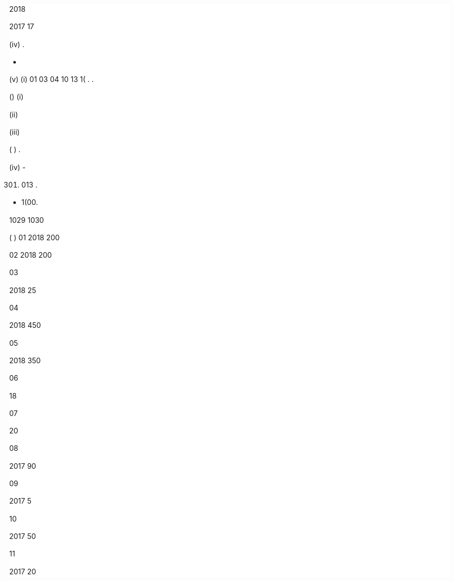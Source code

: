 2018

2017 17

(iv) .

-

(v) (i) 01 03 04 10 13 1( . .

() (i)

(ii)

(iii)

( ) .

(iv) -

301. 013 .

- 1(00.

1029 1030

( ) 01 2018 200

02 2018 200

03

2018 25

04

2018 450

05

2018 350

06

18

07

20

08

2017 90

09

2017 5

10

2017 50

11

2017 20
